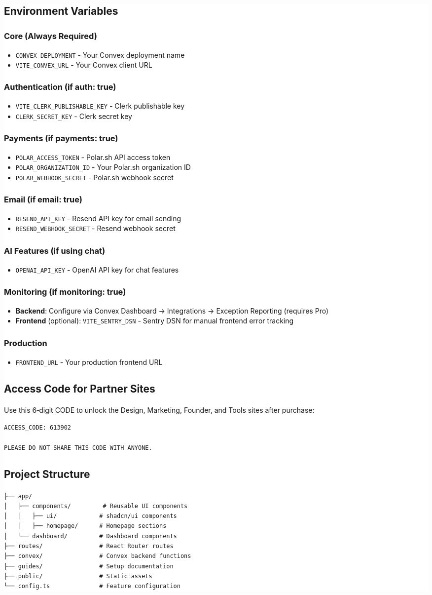 ## Environment Variables

### Core (Always Required)
- `CONVEX_DEPLOYMENT` - Your Convex deployment name
- `VITE_CONVEX_URL` - Your Convex client URL

### Authentication (if auth: true)
- `VITE_CLERK_PUBLISHABLE_KEY` - Clerk publishable key
- `CLERK_SECRET_KEY` - Clerk secret key

### Payments (if payments: true)
- `POLAR_ACCESS_TOKEN` - Polar.sh API access token
- `POLAR_ORGANIZATION_ID` - Your Polar.sh organization ID
- `POLAR_WEBHOOK_SECRET` - Polar.sh webhook secret

### Email (if email: true)
- `RESEND_API_KEY` - Resend API key for email sending
- `RESEND_WEBHOOK_SECRET` - Resend webhook secret

### AI Features (if using chat)
- `OPENAI_API_KEY` - OpenAI API key for chat features

### Monitoring (if monitoring: true)
- **Backend**: Configure via Convex Dashboard → Integrations → Exception Reporting (requires Pro)
- **Frontend** (optional): `VITE_SENTRY_DSN` - Sentry DSN for manual frontend error tracking

### Production
- `FRONTEND_URL` - Your production frontend URL

## Access Code for Partner Sites

Use this 6‑digit CODE to unlock the Design, Marketing, Founder, and Tools sites after purchase:

```
ACCESS_CODE: 613902

PLEASE DO NOT SHARE THIS CODE WITH ANYONE.
```

## Project Structure

```
├── app/
│   ├── components/         # Reusable UI components
│   │   ├── ui/            # shadcn/ui components
│   │   ├── homepage/      # Homepage sections
│   └── dashboard/         # Dashboard components
├── routes/                # React Router routes
├── convex/                # Convex backend functions
├── guides/                # Setup documentation
├── public/                # Static assets
└── config.ts              # Feature configuration
```